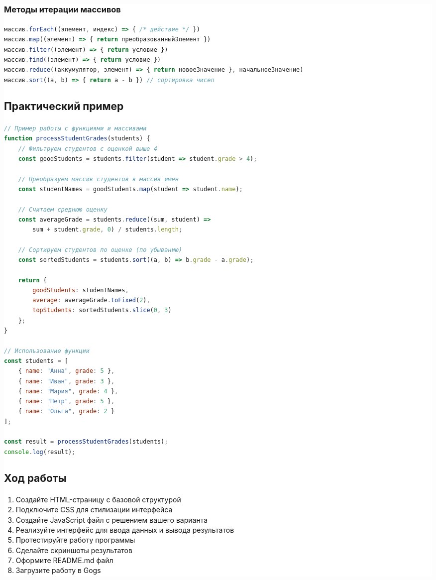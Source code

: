 ### Методы итерации массивов
```javascript
массив.forEach((элемент, индекс) => { /* действие */ })
массив.map((элемент) => { return преобразованныйЭлемент })
массив.filter((элемент) => { return условие })
массив.find((элемент) => { return условие })
массив.reduce((аккумулятор, элемент) => { return новоеЗначение }, начальноеЗначение)
массив.sort((a, b) => { return a - b }) // сортировка чисел
```

## Практический пример

```javascript
// Пример работы с функциями и массивами
function processStudentGrades(students) {
    // Фильтруем студентов с оценкой выше 4
    const goodStudents = students.filter(student => student.grade > 4);
    
    // Преобразуем массив студентов в массив имен
    const studentNames = goodStudents.map(student => student.name);
    
    // Считаем среднюю оценку
    const averageGrade = students.reduce((sum, student) => 
        sum + student.grade, 0) / students.length;
    
    // Сортируем студентов по оценке (по убыванию)
    const sortedStudents = students.sort((a, b) => b.grade - a.grade);
    
    return {
        goodStudents: studentNames,
        average: averageGrade.toFixed(2),
        topStudents: sortedStudents.slice(0, 3)
    };
}

// Использование функции
const students = [
    { name: "Анна", grade: 5 },
    { name: "Иван", grade: 3 },
    { name: "Мария", grade: 4 },
    { name: "Петр", grade: 5 },
    { name: "Ольга", grade: 2 }
];

const result = processStudentGrades(students);
console.log(result);
```

## Ход работы

1. Создайте HTML-страницу с базовой структурой
2. Подключите CSS для стилизации интерфейса
3. Создайте JavaScript файл с решением вашего варианта
4. Реализуйте интерфейс для ввода данных и вывода результатов
5. Протестируйте работу программы
6. Сделайте скриншоты результатов
7. Оформите README.md файл
8. Загрузите работу в Gogs
